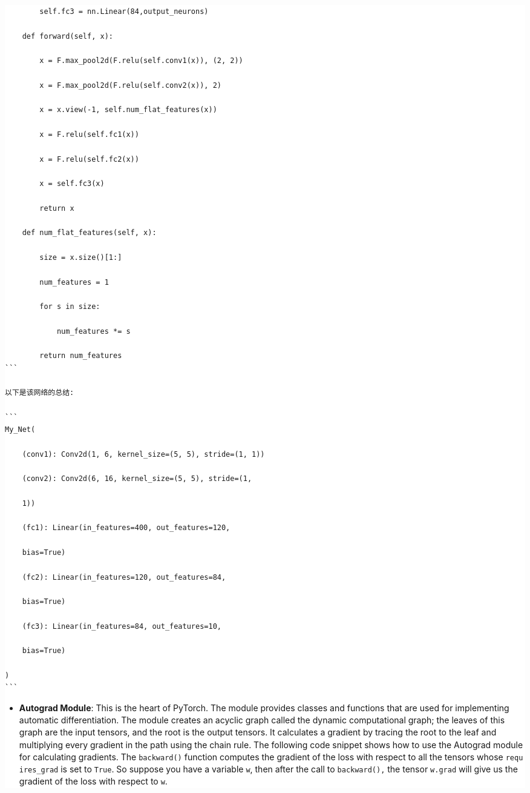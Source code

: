             self.fc3 = nn.Linear(84,output_neurons)

        def forward(self, x):

            x = F.max_pool2d(F.relu(self.conv1(x)), (2, 2))

            x = F.max_pool2d(F.relu(self.conv2(x)), 2)

            x = x.view(-1, self.num_flat_features(x))

            x = F.relu(self.fc1(x))

            x = F.relu(self.fc2(x))

            x = self.fc3(x)

            return x

        def num_flat_features(self, x):

            size = x.size()[1:]  

            num_features = 1

            for s in size:

                num_features *= s

            return num_features 
    ```

    以下是该网络的总结:

    ```
    My_Net(

        (conv1): Conv2d(1, 6, kernel_size=(5, 5), stride=(1, 1))

        (conv2): Conv2d(6, 16, kernel_size=(5, 5), stride=(1,

        1))

        (fc1): Linear(in_features=400, out_features=120,

        bias=True)

        (fc2): Linear(in_features=120, out_features=84,

        bias=True)

        (fc3): Linear(in_features=84, out_features=10,

        bias=True)

    ) 
    ```

*   **Autograd Module**: This is the heart of PyTorch. The module provides classes and functions that are used for implementing automatic differentiation. The module creates an acyclic graph called the dynamic computational graph; the leaves of this graph are the input tensors, and the root is the output tensors. It calculates a gradient by tracing the root to the leaf and multiplying every gradient in the path using the chain rule. The following code snippet shows how to use the Autograd module for calculating gradients. The `backward()` function computes the gradient of the loss with respect to all the tensors whose `requires_grad` is set to `True`. So suppose you have a variable `w`, then after the call to `backward(),` the tensor `w.grad` will give us the gradient of the loss with respect to `w`.
